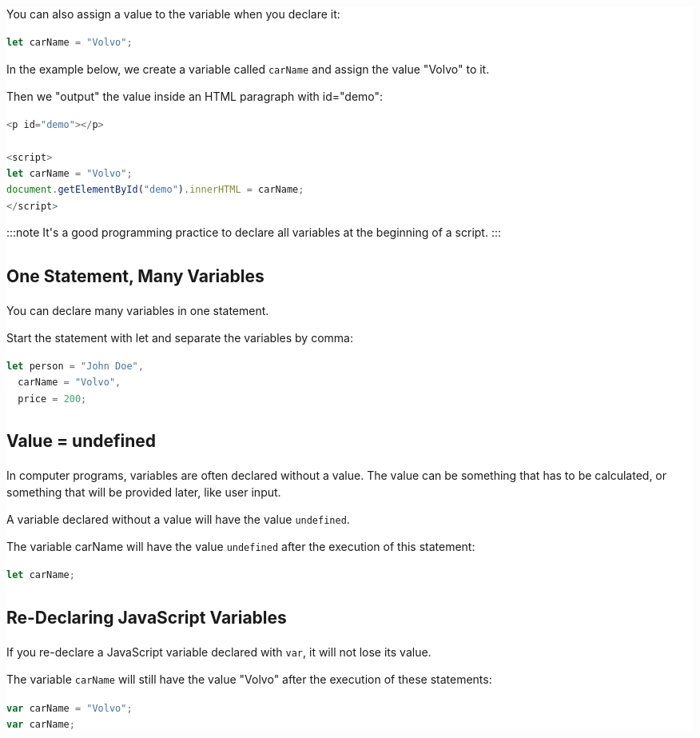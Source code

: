 You can also assign a value to the variable when you declare it:

```js
let carName = "Volvo";
```

In the example below, we create a variable called `carName` and assign the value "Volvo" to it.

Then we "output" the value inside an HTML paragraph with id="demo":

```js
<p id="demo"></p>

<script>
let carName = "Volvo";
document.getElementById("demo").innerHTML = carName;
</script>
```

:::note
It's a good programming practice to declare all variables at the beginning of a script.
:::

## One Statement, Many Variables

You can declare many variables in one statement.

Start the statement with let and separate the variables by comma:

```js
let person = "John Doe",
  carName = "Volvo",
  price = 200;
```

## Value = undefined

In computer programs, variables are often declared without a value. The value can be something that has to be calculated, or something that will be provided later, like user input.

A variable declared without a value will have the value `undefined`.

The variable carName will have the value `undefined` after the execution of this statement:

```js
let carName;
```

## Re-Declaring JavaScript Variables

If you re-declare a JavaScript variable declared with `var`, it will not lose its value.

The variable `carName` will still have the value "Volvo" after the execution of these statements:

```js
var carName = "Volvo";
var carName;
```
